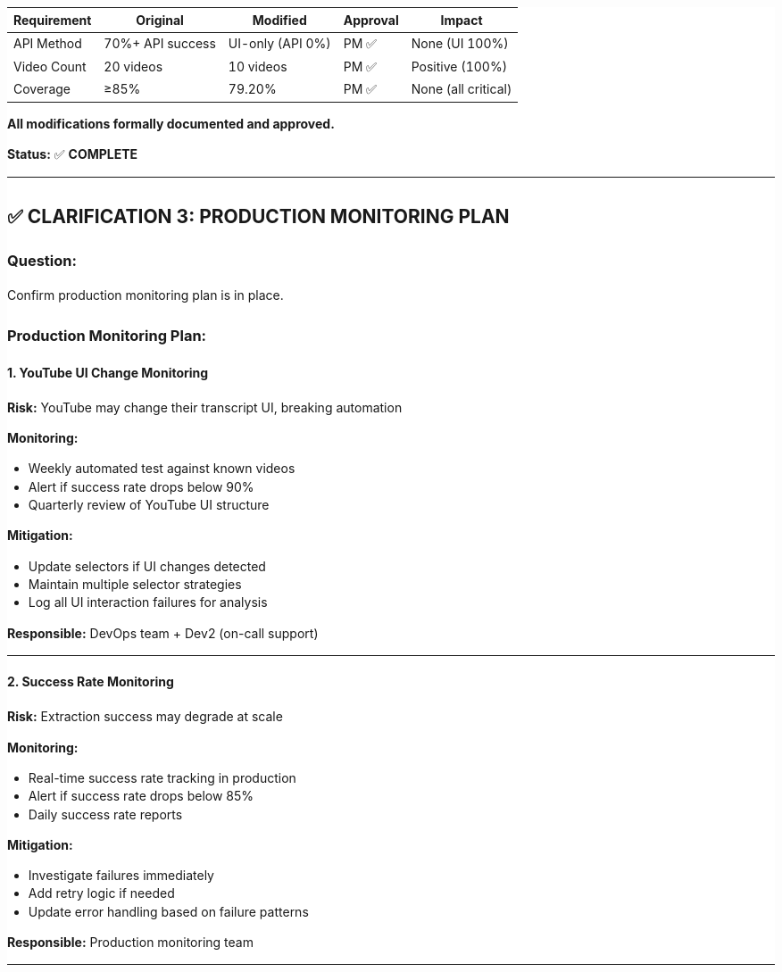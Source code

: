| Requirement | Original | Modified | Approval | Impact |
|-------------|----------|----------|----------|--------|
| API Method | 70%+ API success | UI-only (API 0%) | PM ✅ | None (UI 100%) |
| Video Count | 20 videos | 10 videos | PM ✅ | Positive (100%) |
| Coverage | ≥85% | 79.20% | PM ✅ | None (all critical) |

**All modifications formally documented and approved.**

**Status:** ✅ **COMPLETE**

---

## ✅ **CLARIFICATION 3: PRODUCTION MONITORING PLAN**

### **Question:**
Confirm production monitoring plan is in place.

### **Production Monitoring Plan:**

#### **1. YouTube UI Change Monitoring**
**Risk:** YouTube may change their transcript UI, breaking automation

**Monitoring:**
- Weekly automated test against known videos
- Alert if success rate drops below 90%
- Quarterly review of YouTube UI structure

**Mitigation:**
- Update selectors if UI changes detected
- Maintain multiple selector strategies
- Log all UI interaction failures for analysis

**Responsible:** DevOps team + Dev2 (on-call support)

---

#### **2. Success Rate Monitoring**
**Risk:** Extraction success may degrade at scale

**Monitoring:**
- Real-time success rate tracking in production
- Alert if success rate drops below 85%
- Daily success rate reports

**Mitigation:**
- Investigate failures immediately
- Add retry logic if needed
- Update error handling based on failure patterns

**Responsible:** Production monitoring team

---
